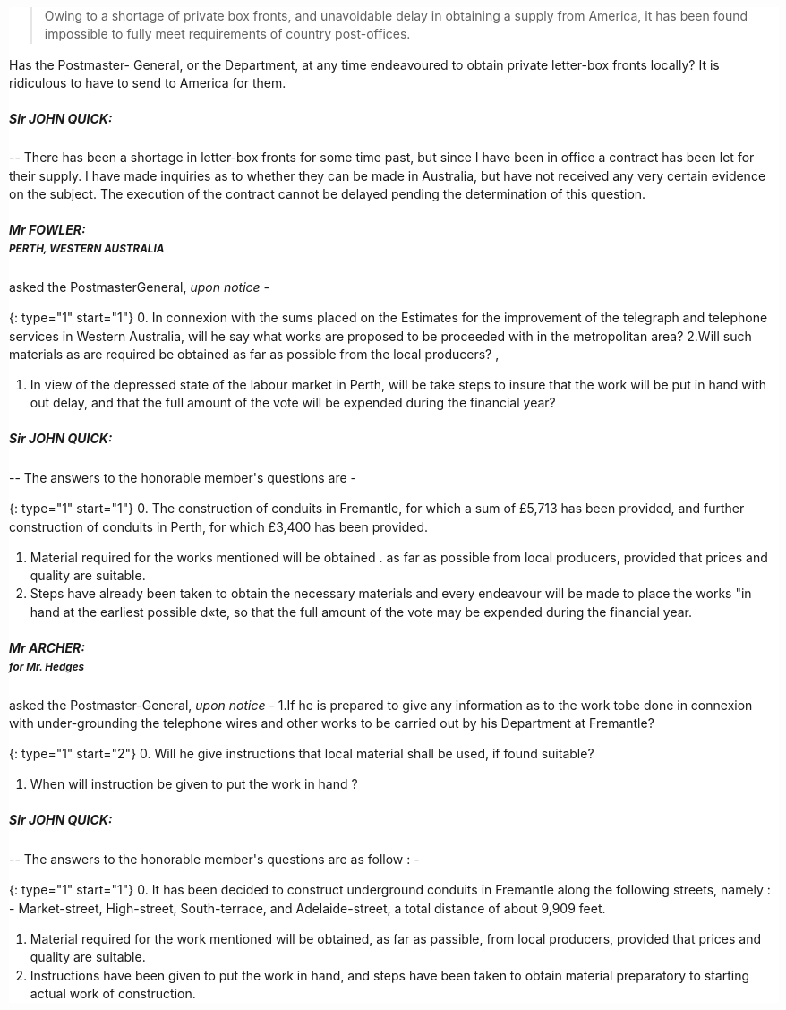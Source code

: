   >Owing to a shortage of private box fronts, and unavoidable delay in obtaining a supply from America, it has been found impossible to fully meet requirements of country post-offices. 

Has the Postmaster- General, or the Department, at any time endeavoured to obtain private letter-box fronts locally? It is ridiculous to have to send to America for them. 

##### Sir JOHN QUICK:

-- There has been a shortage in letter-box fronts for some time past, but since I have been in office a contract has been let for their supply. I have made inquiries as to whether they can be made in Australia, but have not received any very certain evidence on the subject. The execution of the contract cannot be delayed pending the determination of this question. 

##### Mr FOWLER:<br><small class="text-muted">PERTH, WESTERN AUSTRALIA</small>

asked the PostmasterGeneral,  *upon notice -* 

{: type="1" start="1"}
0. In connexion with the sums placed on the Estimates for the improvement of the telegraph and telephone services in Western Australia, will he say what works are proposed to be proceeded with in the metropolitan area?  2.Will  such materials as are required be obtained as far as possible from the local producers? , 
1. In view of the depressed state of the labour market in Perth, will be take steps to insure that the work will be put in hand with out delay, and that the full amount of the vote will be expended during the financial year? 

##### Sir JOHN QUICK:

-- The answers to the honorable member's questions are - 

{: type="1" start="1"}
0. The construction of conduits in Fremantle, for which a sum of £5,713 has been provided, and further construction of conduits in Perth, for which £3,400 has been provided. 
1. Material required for the works mentioned will be obtained . as far as possible from local producers, provided that prices and quality are suitable. 
2. Steps have already been taken to obtain the necessary materials and every endeavour will be made to place the works "in hand at the earliest possible d«te, so that the full amount of the vote may be expended during the financial year. 

##### Mr ARCHER:<br><small class="text-muted">for Mr. Hedges</small>

asked the Postmaster-General,  *upon notice -*  1.If he is prepared to give any information as to the work tobe done in connexion with under-grounding the telephone wires and other works to be carried out by his Department at Fremantle? 

{: type="1" start="2"}
0. Will he give instructions that local material shall be used, if found suitable? 
1. When will instruction be given to put the work in hand ? 

##### Sir JOHN QUICK:

-- The answers to the honorable member's questions are as follow :  - 

{: type="1" start="1"}
0. It has been decided to construct underground conduits in Fremantle along the following streets, namely :  - Market-street, High-street, South-terrace, and Adelaide-street, a total distance of about 9,909 feet. 
1. Material required for the work mentioned will be obtained, as far as passible, from local producers, provided that prices and quality are suitable. 
2. Instructions have been given to put the work in hand, and steps have been taken to obtain material preparatory to starting actual work of construction. 
